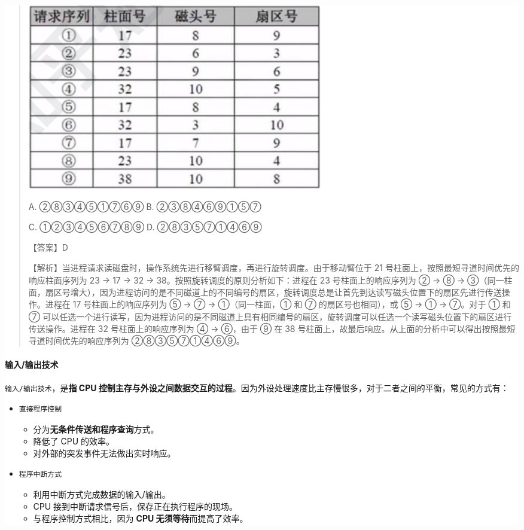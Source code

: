 ><img src="system-architect-3nd/image-20240122223354808.png" alt="image-20240122223354808" style="zoom:67%;" />
>
>A. ②⑧③④⑤①⑦⑥⑨									B. ②③⑧④⑥⑨①⑤⑦
>
>C. ①②③④⑤⑥⑦⑧⑨									D. ②⑧③⑤⑦①④⑥⑨
>
>【答案】D
>
>【解析】当进程请求读磁盘时，操作系统先进行移臂调度，再进行旋转调度。由于移动臂位于 21 号柱面上，按照最短寻道时间优先的响应柱面序列为 23 → 17 → 32 → 38。按照旋转调度的原则分析如下：进程在 23 号柱面上的响应序列为 ② → ⑧ → ③（同一柱面，扇区号增大），因为进程访问的是不同磁道上的不同编号的扇区，旋转调度总是让首先到达读写磁头位置下的扇区先进行传送操作。进程在 17 号柱面上的响应序列为 ⑤ → ⑦ → ①（同一柱面，① 和 ⑦ 的扇区号也相同），或 ⑤ → ① → ⑦。对于 ① 和 ⑦ 可以任选一个进行读写，因为进程访问的是不同磁道上具有相同编号的扇区，旋转调度可以任选一个读写磁头位置下的扇区进行传送操作。进程在 32 号柱面上的响应序列为 ④ → ⑥，由于 ⑨ 在 38 号柱面上，故最后响应。从上面的分析中可以得出按照最短寻道时间优先的响应序列为 ②⑧③⑤⑦①④⑥⑨。

#### 输入/输出技术

`输入/输出技术`，是**指 CPU 控制主存与外设之间数据交互的过程**。因为外设处理速度比主存慢很多，对于二者之间的平衡，常见的方式有：

- `直接程序控制`

  - 分为**无条件传送和程序查询**方式。
  - 降低了 CPU 的效率。
  - 对外部的突发事件无法做出实时响应。

- `程序中断方式`

  - 利用中断方式完成数据的输入/输出。
  - CPU 接到中断请求信号后，保存正在执行程序的现场。
  - 与程序控制方式相比，因为 **CPU 无须等待**而提高了效率。

